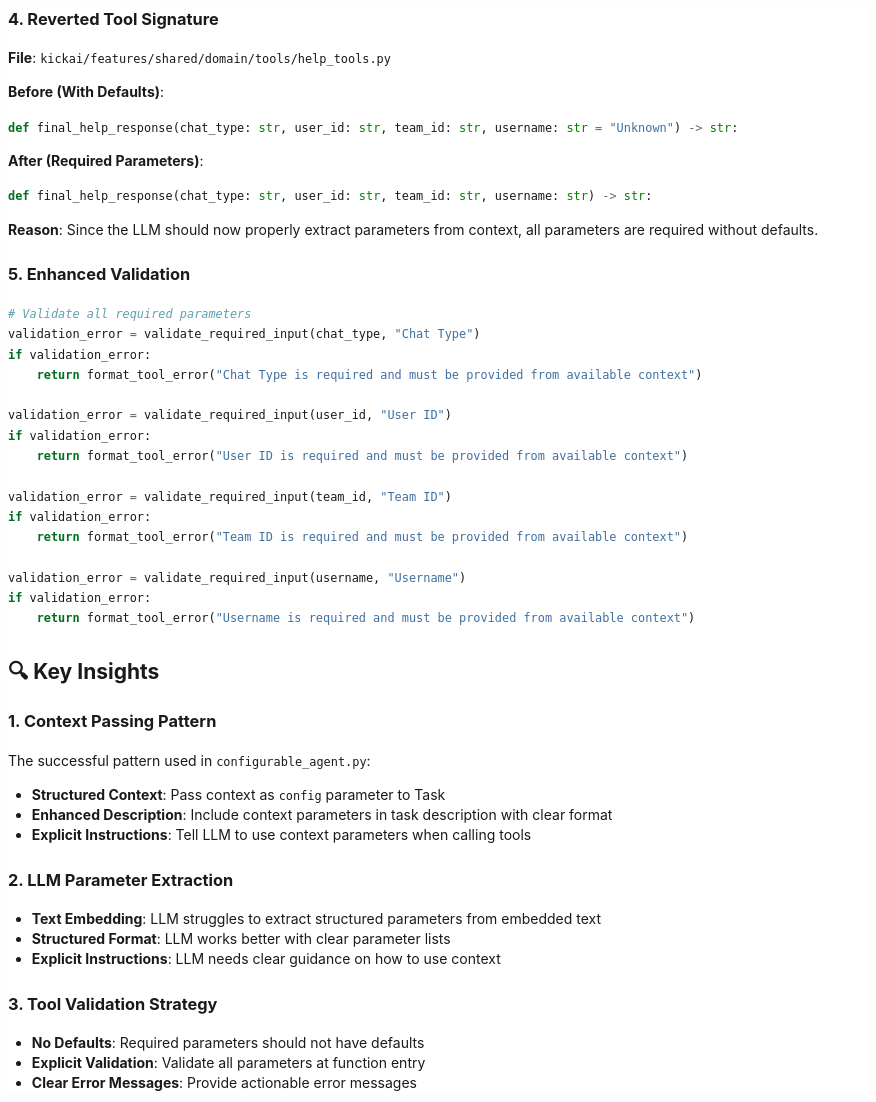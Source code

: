 ### **4. Reverted Tool Signature**

**File**: `kickai/features/shared/domain/tools/help_tools.py`

**Before (With Defaults)**:
```python
def final_help_response(chat_type: str, user_id: str, team_id: str, username: str = "Unknown") -> str:
```

**After (Required Parameters)**:
```python
def final_help_response(chat_type: str, user_id: str, team_id: str, username: str) -> str:
```

**Reason**: Since the LLM should now properly extract parameters from context, all parameters are required without defaults.

### **5. Enhanced Validation**

```python
# Validate all required parameters
validation_error = validate_required_input(chat_type, "Chat Type")
if validation_error:
    return format_tool_error("Chat Type is required and must be provided from available context")

validation_error = validate_required_input(user_id, "User ID")
if validation_error:
    return format_tool_error("User ID is required and must be provided from available context")

validation_error = validate_required_input(team_id, "Team ID")
if validation_error:
    return format_tool_error("Team ID is required and must be provided from available context")

validation_error = validate_required_input(username, "Username")
if validation_error:
    return format_tool_error("Username is required and must be provided from available context")
```

## 🔍 **Key Insights**

### **1. Context Passing Pattern**
The successful pattern used in `configurable_agent.py`:
- **Structured Context**: Pass context as `config` parameter to Task
- **Enhanced Description**: Include context parameters in task description with clear format
- **Explicit Instructions**: Tell LLM to use context parameters when calling tools

### **2. LLM Parameter Extraction**
- **Text Embedding**: LLM struggles to extract structured parameters from embedded text
- **Structured Format**: LLM works better with clear parameter lists
- **Explicit Instructions**: LLM needs clear guidance on how to use context

### **3. Tool Validation Strategy**
- **No Defaults**: Required parameters should not have defaults
- **Explicit Validation**: Validate all parameters at function entry
- **Clear Error Messages**: Provide actionable error messages
